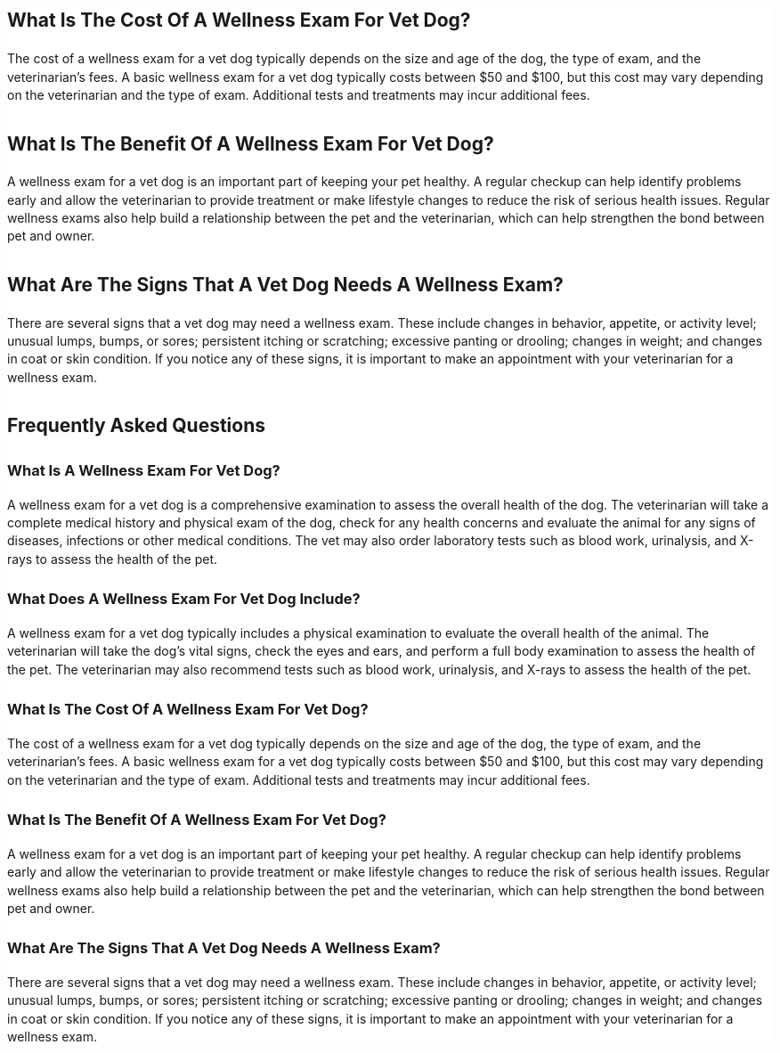 <h2>What Is The Cost Of A Wellness Exam For Vet Dog?</h2>

The cost of a wellness exam for a vet dog typically depends on the size and age of the dog, the type of exam, and the veterinarian’s fees. A basic wellness exam for a vet dog typically costs between $50 and $100, but this cost may vary depending on the veterinarian and the type of exam. Additional tests and treatments may incur additional fees.

<h2>What Is The Benefit Of A Wellness Exam For Vet Dog?</h2>

A wellness exam for a vet dog is an important part of keeping your pet healthy. A regular checkup can help identify problems early and allow the veterinarian to provide treatment or make lifestyle changes to reduce the risk of serious health issues. Regular wellness exams also help build a relationship between the pet and the veterinarian, which can help strengthen the bond between pet and owner.

<h2>What Are The Signs That A Vet Dog Needs A Wellness Exam?</h2>

There are several signs that a vet dog may need a wellness exam. These include changes in behavior, appetite, or activity level; unusual lumps, bumps, or sores; persistent itching or scratching; excessive panting or drooling; changes in weight; and changes in coat or skin condition. If you notice any of these signs, it is important to make an appointment with your veterinarian for a wellness exam.

<h2>Frequently Asked Questions</h2>

<h3>What Is A Wellness Exam For Vet Dog?</h3>
A wellness exam for a vet dog is a comprehensive examination to assess the overall health of the dog. The veterinarian will take a complete medical history and physical exam of the dog, check for any health concerns and evaluate the animal for any signs of diseases, infections or other medical conditions. The vet may also order laboratory tests such as blood work, urinalysis, and X-rays to assess the health of the pet.

<h3>What Does A Wellness Exam For Vet Dog Include?</h3>
A wellness exam for a vet dog typically includes a physical examination to evaluate the overall health of the animal. The veterinarian will take the dog’s vital signs, check the eyes and ears, and perform a full body examination to assess the health of the pet. The veterinarian may also recommend tests such as blood work, urinalysis, and X-rays to assess the health of the pet.

<h3>What Is The Cost Of A Wellness Exam For Vet Dog?</h3>
The cost of a wellness exam for a vet dog typically depends on the size and age of the dog, the type of exam, and the veterinarian’s fees. A basic wellness exam for a vet dog typically costs between $50 and $100, but this cost may vary depending on the veterinarian and the type of exam. Additional tests and treatments may incur additional fees.

<h3>What Is The Benefit Of A Wellness Exam For Vet Dog?</h3>
A wellness exam for a vet dog is an important part of keeping your pet healthy. A regular checkup can help identify problems early and allow the veterinarian to provide treatment or make lifestyle changes to reduce the risk of serious health issues. Regular wellness exams also help build a relationship between the pet and the veterinarian, which can help strengthen the bond between pet and owner.

<h3>What Are The Signs That A Vet Dog Needs A Wellness Exam?</h3>
There are several signs that a vet dog may need a wellness exam. These include changes in behavior, appetite, or activity level; unusual lumps, bumps, or sores; persistent itching or scratching; excessive panting or drooling; changes in weight; and changes in coat or skin condition. If you notice any of these signs, it is important to make an appointment with your veterinarian for a wellness exam.
